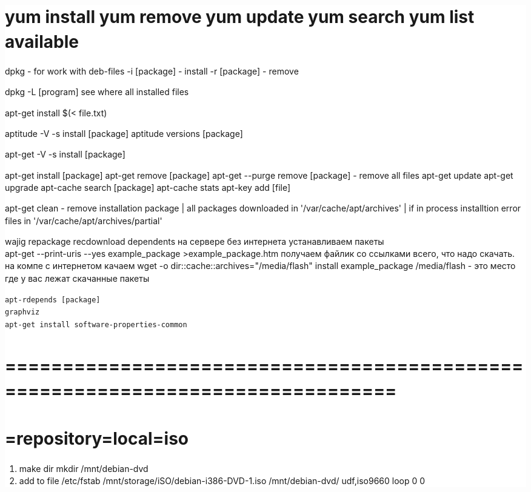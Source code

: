 yum install 
yum remove 
yum update
yum search
yum list available
===============================================================================
dpkg - for work with deb-files
-i [package] - install
-r [package] - remove

dpkg -L [program] see where all installed files


apt-get install $(< file.txt)

aptitude -V -s install [package]
aptitude versions [package]

apt-get -V -s install [package]

apt-get install [package]
apt-get remove [package]
apt-get --purge remove [package] - remove all files
apt-get update
apt-get upgrade
apt-cache search [package]
apt-cache stats
apt-key add [file]

apt-get clean - remove installation package | all packages downloaded
in '/var/cache/apt/archives' | if in process installtion error files in
'/var/cache/apt/archives/partial'

wajig repackage
	recdownload
	dependents
на сервере без интернета устанавливаем пакеты	
	apt-get --print-uris --yes example_package >example_package.htm 
	получаем файлик со ссылками всего, что надо скачать. на компе с
	интернетом качаем
	wget -o dir::cache::archives="/media/flash" install
	example_package
	/media/flash - это место где у вас лежат скачанные пакеты

	apt-rdepends [package]
	graphviz		
	apt-get install software-properties-common

===============================================================================
===============================================================================
=repository=local=iso
==============================================================================
1. make dir
mkdir /mnt/debian-dvd
2. add to file /etc/fstab
/mnt/storage/iSO/debian-i386-DVD-1.iso /mnt/debian-dvd/ udf,iso9660 loop 0 0
